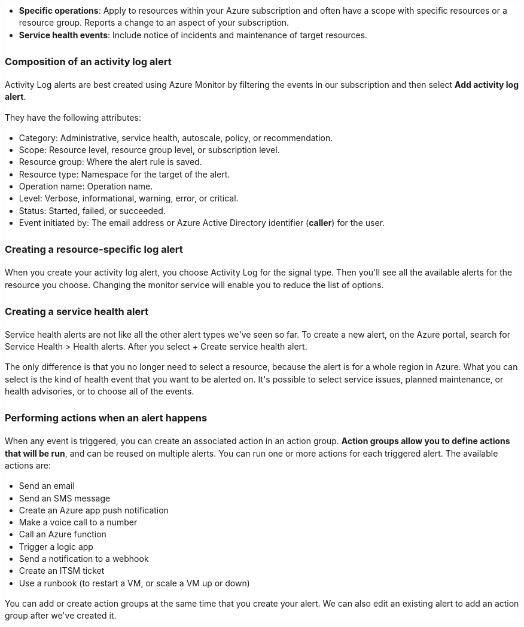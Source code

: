 * **Specific operations**: Apply to resources within your Azure subscription and often have a scope with specific resources or a resource group. Reports a change to an aspect of your subscription.
* **Service health events**: Include notice of incidents and maintenance of target resources.

### Composition of an activity log alert

Activity Log alerts are best created using Azure Monitor by filtering the events in our subscription and then select **Add activity log alert**.

They have the following attributes:
* Category: Administrative, service health, autoscale, policy, or recommendation.
* Scope: Resource level, resource group level, or subscription level.
* Resource group: Where the alert rule is saved.
* Resource type: Namespace for the target of the alert.
* Operation name: Operation name.
* Level: Verbose, informational, warning, error, or critical.
* Status: Started, failed, or succeeded.
* Event initiated by: The email address or Azure Active Directory identifier (**caller**) for the user.

### Creating a resource-specific log alert

When you create your activity log alert, you choose Activity Log for the signal type. Then you'll see all the available alerts for the resource you choose. Changing the monitor service will enable you to reduce the list of options.

### Creating a service health alert

Service health alerts are not like all the other alert types we've seen so far. To create a new alert, on the Azure portal, search for Service Health > Health alerts. After you select + Create service health alert.

The only difference is that you no longer need to select a resource, because the alert is for a whole region in Azure. What you can select is the kind of health event that you want to be alerted on. It's possible to select service issues, planned maintenance, or health advisories, or to choose all of the events.

### Performing actions when an alert happens

When any event is triggered, you can create an associated action in an action group. **Action groups allow you to define actions that will be run**, and can be reused on multiple alerts. You can run one or more actions for each triggered alert. The available actions are:

* Send an email
* Send an SMS message
* Create an Azure app push notification
* Make a voice call to a number
* Call an Azure function
* Trigger a logic app
* Send a notification to a webhook
* Create an ITSM ticket
* Use a runbook (to restart a VM, or scale a VM up or down)

You can add or create action groups at the same time that you create your alert. We can also edit an existing alert to add an action group after we've created it.
